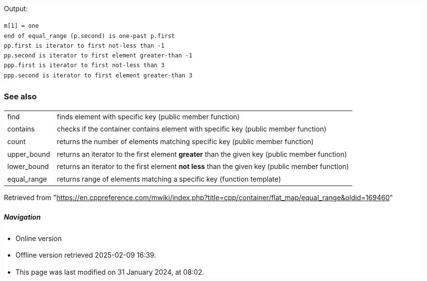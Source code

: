 Output:

```
m[1] = one
end of equal_range (p.second) is one-past p.first
pp.first is iterator to first not-less than -1
pp.second is iterator to first element greater-than -1
ppp.first is iterator to first not-less than 3
ppp.second is iterator to first element greater-than 3

```

### See also

|  |  |
| --- | --- |
| find | finds element with specific key   (public member function) |
| contains | checks if the container contains element with specific key   (public member function) |
| count | returns the number of elements matching specific key   (public member function) |
| upper_bound | returns an iterator to the first element **greater** than the given key   (public member function) |
| lower_bound | returns an iterator to the first element **not less** than the given key   (public member function) |
| equal_range | returns range of elements matching a specific key   (function template) |

Retrieved from "<https://en.cppreference.com/mwiki/index.php?title=cpp/container/flat_map/equal_range&oldid=169460>"

##### Navigation

- Online version
- Offline version retrieved 2025-02-09 16:39.

- This page was last modified on 31 January 2024, at 08:02.